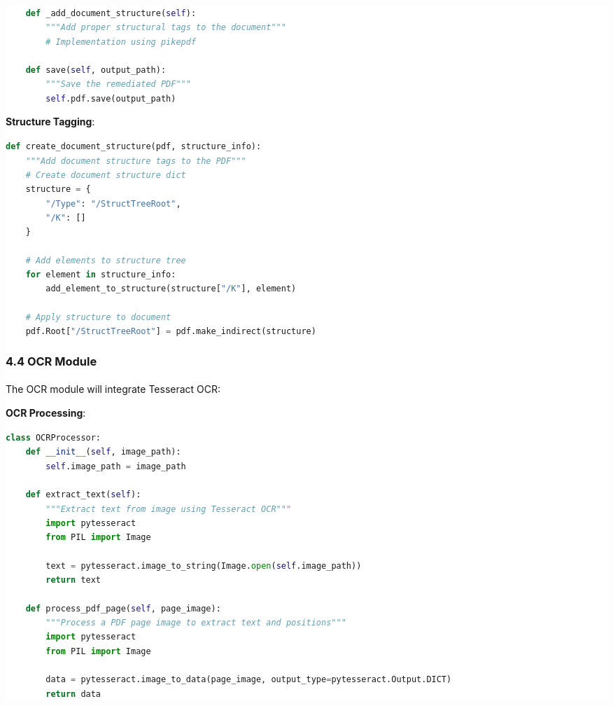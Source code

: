 ```python
    def _add_document_structure(self):
        """Add proper structural tags to the document"""
        # Implementation using pikepdf

    def save(self, output_path):
        """Save the remediated PDF"""
        self.pdf.save(output_path)
```

**Structure Tagging**:

```python
def create_document_structure(pdf, structure_info):
    """Add document structure tags to the PDF"""
    # Create document structure dict
    structure = {
        "/Type": "/StructTreeRoot",
        "/K": []
    }

    # Add elements to structure tree
    for element in structure_info:
        add_element_to_structure(structure["/K"], element)

    # Apply structure to document
    pdf.Root["/StructTreeRoot"] = pdf.make_indirect(structure)
```

### 4.4 OCR Module

The OCR module will integrate Tesseract OCR:

**OCR Processing**:

```python
class OCRProcessor:
    def __init__(self, image_path):
        self.image_path = image_path

    def extract_text(self):
        """Extract text from image using Tesseract OCR"""
        import pytesseract
        from PIL import Image

        text = pytesseract.image_to_string(Image.open(self.image_path))
        return text

    def process_pdf_page(self, page_image):
        """Process a PDF page image to extract text and positions"""
        import pytesseract
        from PIL import Image

        data = pytesseract.image_to_data(page_image, output_type=pytesseract.Output.DICT)
        return data
```

